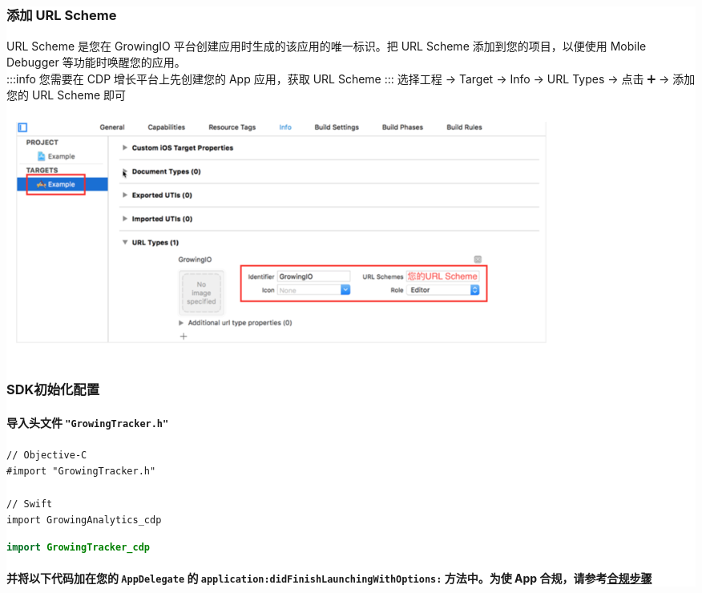   </TabItem>
</Tabs>

### 添加 URL Scheme

URL Scheme 是您在 GrowingIO 平台创建应用时生成的该应用的唯一标识。把 URL Scheme 添加到您的项目，以便使用 Mobile Debugger 等功能时唤醒您的应用。  
:::info
您需要在 CDP 增长平台上先创建您的 App 应用，获取 URL Scheme
:::
选择工程 -> Target -> Info -> URL Types -> 点击 ➕ -> 添加您的 URL Scheme 即可

![](./../../../static/img/iOS_Setting_URLScheme.png)

### SDK初始化配置
#### 导入头文件 `"GrowingTracker.h"`

<Tabs>
  <TabItem value="cocoapods" label="Cocoapods集成" default>

```objc
// Objective-C
#import "GrowingTracker.h"

// Swift
import GrowingAnalytics_cdp
```

  </TabItem>

  <TabItem value="swiftPM" label="Swift Package Manager集成">

```swift
import GrowingTracker_cdp
```

  </TabItem>

</Tabs>

#### 并将以下代码加在您的 `AppDelegate` 的 `application:didFinishLaunchingWithOptions:` 方法中。为使 App 合规，请参考[合规步骤](/docs/compliance/iosCompliance#合规步骤)
